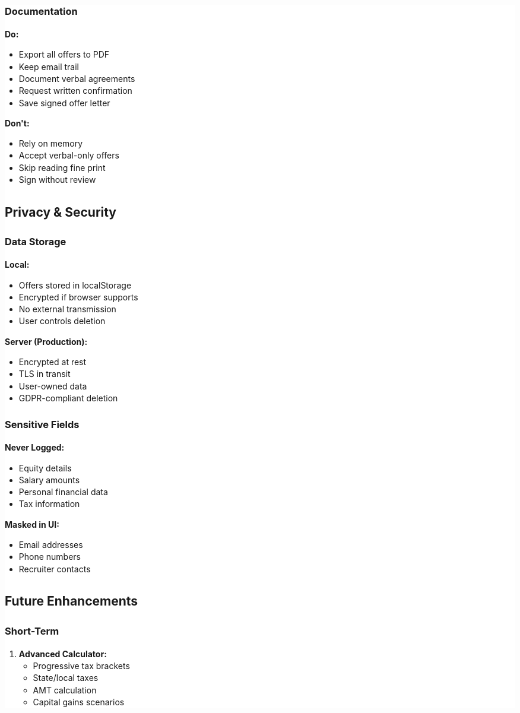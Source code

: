 ### Documentation

**Do:**
- Export all offers to PDF
- Keep email trail
- Document verbal agreements
- Request written confirmation
- Save signed offer letter

**Don't:**
- Rely on memory
- Accept verbal-only offers
- Skip reading fine print
- Sign without review

## Privacy & Security

### Data Storage

**Local:**
- Offers stored in localStorage
- Encrypted if browser supports
- No external transmission
- User controls deletion

**Server (Production):**
- Encrypted at rest
- TLS in transit
- User-owned data
- GDPR-compliant deletion

### Sensitive Fields

**Never Logged:**
- Equity details
- Salary amounts
- Personal financial data
- Tax information

**Masked in UI:**
- Email addresses
- Phone numbers
- Recruiter contacts

## Future Enhancements

### Short-Term

1. **Advanced Calculator:**
   - Progressive tax brackets
   - State/local taxes
   - AMT calculation
   - Capital gains scenarios
